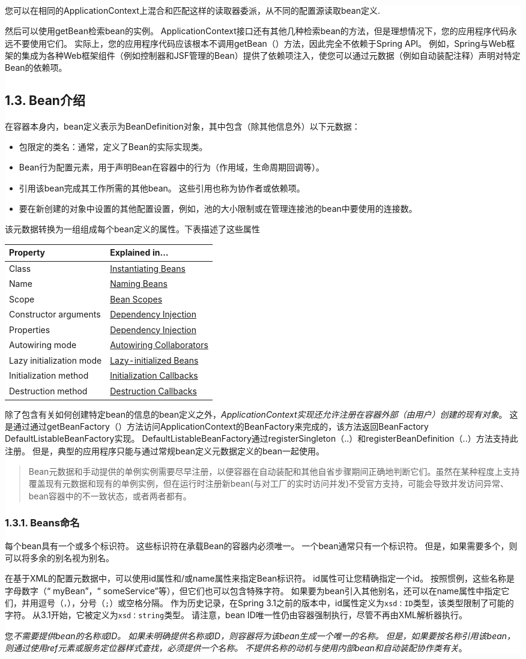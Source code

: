 您可以在相同的ApplicationContext上混合和匹配这样的读取器委派，从不同的配置源读取bean定义.

然后可以使用getBean检索bean的实例。 ApplicationContext接口还有其他几种检索bean的方法，但是理想情况下，您的应用程序代码永远不要使用它们。 实际上，您的应用程序代码应该根本不调用getBean（）方法，因此完全不依赖于Spring API。 例如，Spring与Web框架的集成为各种Web框架组件（例如控制器和JSF管理的Bean）提供了依赖项注入，使您可以通过元数据（例如自动装配注释）声明对特定Bean的依赖项。

## 1.3. Bean介绍

在容器本身内，bean定义表示为BeanDefinition对象，其中包含（除其他信息外）以下元数据：

- 包限定的类名：通常，定义了Bean的实际实现类。

- Bean行为配置元素，用于声明Bean在容器中的行为（作用域，生命周期回调等）。

- 引用该bean完成其工作所需的其他bean。 这些引用也称为协作者或依赖项。

- 要在新创建的对象中设置的其他配置设置，例如，池的大小限制或在管理连接池的bean中要使用的连接数。

该元数据转换为一组组成每个bean定义的属性。下表描述了这些属性

| Property                 | Explained in…                                                |
| :----------------------- | :----------------------------------------------------------- |
| Class                    | [Instantiating Beans](https://docs.spring.io/spring-framework/docs/current/reference/html/core.html#beans-factory-class) |
| Name                     | [Naming Beans](https://docs.spring.io/spring-framework/docs/current/reference/html/core.html#beans-beanname) |
| Scope                    | [Bean Scopes](https://docs.spring.io/spring-framework/docs/current/reference/html/core.html#beans-factory-scopes) |
| Constructor arguments    | [Dependency Injection](https://docs.spring.io/spring-framework/docs/current/reference/html/core.html#beans-factory-collaborators) |
| Properties               | [Dependency Injection](https://docs.spring.io/spring-framework/docs/current/reference/html/core.html#beans-factory-collaborators) |
| Autowiring mode          | [Autowiring Collaborators](https://docs.spring.io/spring-framework/docs/current/reference/html/core.html#beans-factory-autowire) |
| Lazy initialization mode | [Lazy-initialized Beans](https://docs.spring.io/spring-framework/docs/current/reference/html/core.html#beans-factory-lazy-init) |
| Initialization method    | [Initialization Callbacks](https://docs.spring.io/spring-framework/docs/current/reference/html/core.html#beans-factory-lifecycle-initializingbean) |
| Destruction method       | [Destruction Callbacks](https://docs.spring.io/spring-framework/docs/current/reference/html/core.html#beans-factory-lifecycle-disposablebean) |

除了包含有关如何创建特定bean的信息的bean定义之外，*ApplicationContext实现还允许注册在容器外部（由用户）创建的现有对象*。 这是通过通过getBeanFactory（）方法访问ApplicationContext的BeanFactory来完成的，该方法返回BeanFactory DefaultListableBeanFactory实现。 DefaultListableBeanFactory通过registerSingleton（..）和registerBeanDefinition（..）方法支持此注册。 但是，典型的应用程序只能与通过常规bean定义元数据定义的bean一起使用。

> Bean元数据和手动提供的单例实例需要尽早注册，以便容器在自动装配和其他自省步骤期间正确地判断它们。虽然在某种程度上支持覆盖现有元数据和现有的单例实例，但在运行时注册新bean(与对工厂的实时访问并发)不受官方支持，可能会导致并发访问异常、bean容器中的不一致状态，或者两者都有。

### 1.3.1. Beans命名

每个bean具有一个或多个标识符。 这些标识符在承载Bean的容器内必须唯一。 一个bean通常只有一个标识符。 但是，如果需要多个，则可以将多余的别名视为别名。

在基于XML的配置元数据中，可以使用id属性和/或name属性来指定Bean标识符。 id属性可让您精确指定一个id。 按照惯例，这些名称是字母数字（“ myBean”，“ someService”等），但它们也可以包含特殊字符。 如果要为bean引入其他别名，还可以在name属性中指定它们，并用逗号（`，`），分号（`;`）或空格分隔。 作为历史记录，在Spring 3.1之前的版本中，id属性定义为`xsd：ID`类型，该类型限制了可能的字符。 从3.1开始，它被定义为`xsd：string`类型。 请注意，bean ID唯一性仍由容器强制执行，尽管不再由XML解析器执行。

您*不需要提供bean的名称或ID。 如果未明确提供名称或ID，则容器将为该bean生成一个唯一的名称。 但是，如果要按名称引用该bean，则通过使用ref元素或服务定位器样式查找，必须提供一个名称。 不提供名称的动机与使用内部bean和自动装配协作类有关*。
